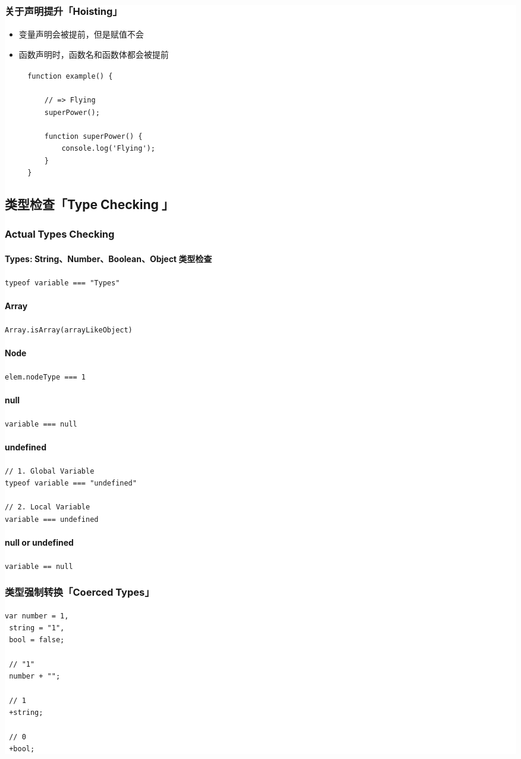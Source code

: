 ### 关于声明提升「Hoisting」
* 变量声明会被提前，但是赋值不会
* 函数声明时，函数名和函数体都会被提前

		function example() {
		
			// => Flying
  			superPower(); 
	
  			function superPower() {
    			console.log('Flying');
  			}
		}

## 类型检查「Type Checking 」
### Actual Types Checking
#### Types: String、Number、Boolean、Object 类型检查

	typeof variable === "Types"

#### Array
	Array.isArray(arrayLikeObject)
	
#### Node
	elem.nodeType === 1
	
#### null
	variable === null
	
#### undefined
	// 1. Global Variable
	typeof variable === "undefined"
	
	// 2. Local Variable
	variable === undefined
	
#### null or undefined
	variable == null

### 类型强制转换「Coerced Types」
	var number = 1,
	 string = "1",
	 bool = false;
	 
	 // "1"
	 number + "";
	 
	 // 1
	 +string;	
	 
	 // 0
	 +bool; 
	 
